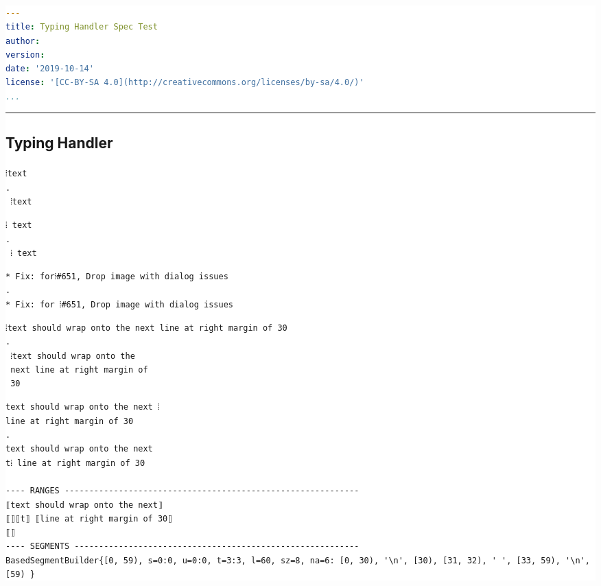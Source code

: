 ```yaml
---
title: Typing Handler Spec Test
author:
version:
date: '2019-10-14'
license: '[CC-BY-SA 4.0](http://creativecommons.org/licenses/by-sa/4.0/)'
...
```


---

## Typing Handler

```````````````````````````````` example(Typing Handler: 1) options(type[ ])
⦙text
.
 ⦙text
````````````````````````````````


```````````````````````````````` example(Typing Handler: 2) options(type[ ])
⦙ text
.
 ⦙ text
````````````````````````````````


```````````````````````````````` example(Typing Handler: 3) options(wrap, margin[96], type[ ])
* Fix: for⦙#651, Drop image with dialog issues
.
* Fix: for ⦙#651, Drop image with dialog issues
````````````````````````````````


```````````````````````````````` example(Typing Handler: 4) options(wrap, margin[30], type[ ])
⦙text should wrap onto the next line at right margin of 30
.
 ⦙text should wrap onto the
 next line at right margin of
 30
````````````````````````````````


```````````````````````````````` example(Typing Handler: 5) options(wrap, margin[30], type[t], with-ranges)
text should wrap onto the next ⦙
line at right margin of 30
.
text should wrap onto the next
t⦙ line at right margin of 30

---- RANGES ------------------------------------------------------------
⟦text should wrap onto the next⟧
⟦⟧⟦t⟧ ⟦line at right margin of 30⟧
⟦⟧
---- SEGMENTS ----------------------------------------------------------
BasedSegmentBuilder{[0, 59), s=0:0, u=0:0, t=3:3, l=60, sz=8, na=6: [0, 30), '\n', [30), [31, 32), ' ', [33, 59), '\n', [59) }
````````````````````````````````


[TOC levels=3,4]: # "Version History"
[TOC levels=3,4]: # "Version History"